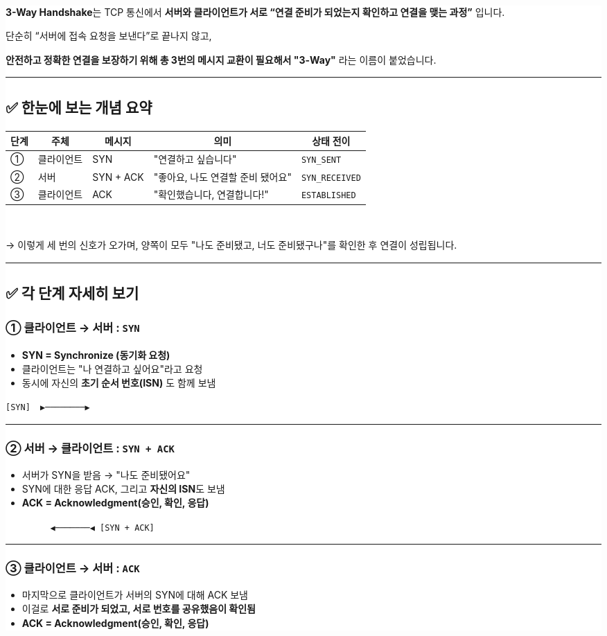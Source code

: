 **3-Way Handshake**는 TCP 통신에서 **서버와 클라이언트가 서로 “연결 준비가 되었는지 확인하고 연결을 맺는 과정”** 입니다.

단순히 “서버에 접속 요청을 보낸다”로 끝나지 않고,

**안전하고 정확한 연결을 보장하기 위해 총 3번의 메시지 교환이 필요해서 "3-Way"** 라는 이름이 붙었습니다.

---

## ✅ 한눈에 보는 개념 요약

| 단계 | 주체       | 메시지    | 의미                              | 상태 전이      |
| ---- | ---------- | --------- | --------------------------------- | -------------- |
| ①    | 클라이언트 | SYN       | "연결하고 싶습니다"               | `SYN_SENT`     |
| ②    | 서버       | SYN + ACK | "좋아요, 나도 연결할 준비 됐어요" | `SYN_RECEIVED` |
| ③    | 클라이언트 | ACK       | "확인했습니다, 연결합니다!"       | `ESTABLISHED`  |

<br>

→ 이렇게 세 번의 신호가 오가며, 양쪽이 모두 "나도 준비됐고, 너도 준비됐구나"를 확인한 후 연결이 성립됩니다.

---

## ✅ 각 단계 자세히 보기

### ① 클라이언트 → 서버 : `SYN`

- **SYN = Synchronize (동기화 요청)**
- 클라이언트는 "나 연결하고 싶어요"라고 요청
- 동시에 자신의 **초기 순서 번호(ISN)** 도 함께 보냄

```plaintext
[SYN]  ▶────────▶
```

---

### ② 서버 → 클라이언트 : `SYN + ACK`

- 서버가 SYN을 받음 → "나도 준비됐어요"
- SYN에 대한 응답 ACK, 그리고 **자신의 ISN**도 보냄
- **ACK = Acknowledgment(승인, 확인, 응답)**

```plaintext
         ◀───────◀ [SYN + ACK]
```

---

### ③ 클라이언트 → 서버 : `ACK`

- 마지막으로 클라이언트가 서버의 SYN에 대해 ACK 보냄
- 이걸로 **서로 준비가 되었고, 서로 번호를 공유했음이 확인됨**
- **ACK = Acknowledgment(승인, 확인, 응답)**
